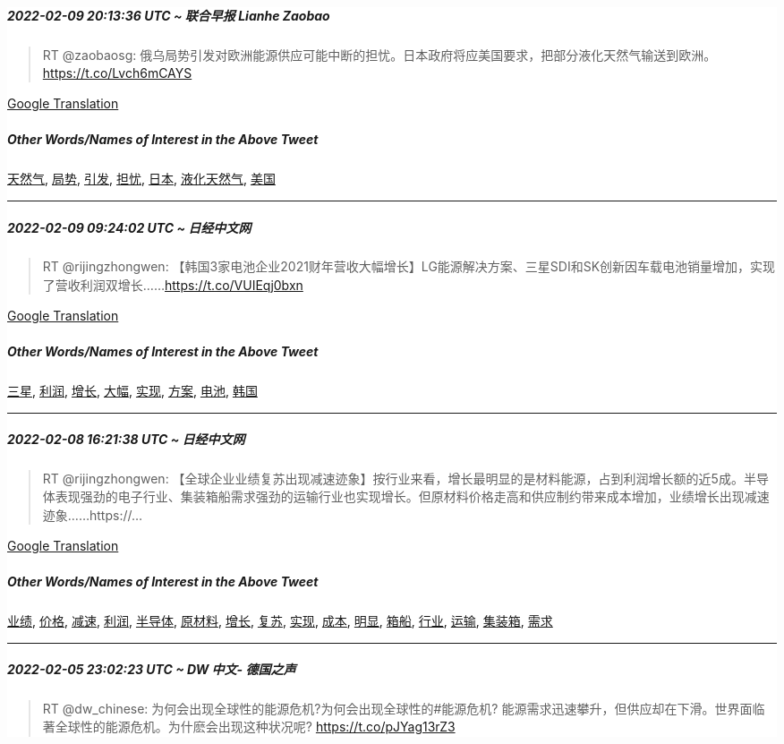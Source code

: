 ##### 2022-02-09 20:13:36 UTC ~ 联合早报 Lianhe Zaobao
> RT @zaobaosg: 俄乌局势引发对欧洲能源供应可能中断的担忧。日本政府将应美国要求，把部分液化天然气输送到欧洲。https://t.co/Lvch6mCAYS

[Google Translation](https://translate.google.com/?hi=en&tab=TT&sl=zh-CN&tl=en&op=translate&text=RT+%40zaobaosg%3A+%E4%BF%84%E4%B9%8C%E5%B1%80%E5%8A%BF%E5%BC%95%E5%8F%91%E5%AF%B9%E6%AC%A7%E6%B4%B2%E8%83%BD%E6%BA%90%E4%BE%9B%E5%BA%94%E5%8F%AF%E8%83%BD%E4%B8%AD%E6%96%AD%E7%9A%84%E6%8B%85%E5%BF%A7%E3%80%82%E6%97%A5%E6%9C%AC%E6%94%BF%E5%BA%9C%E5%B0%86%E5%BA%94%E7%BE%8E%E5%9B%BD%E8%A6%81%E6%B1%82%EF%BC%8C%E6%8A%8A%E9%83%A8%E5%88%86%E6%B6%B2%E5%8C%96%E5%A4%A9%E7%84%B6%E6%B0%94%E8%BE%93%E9%80%81%E5%88%B0%E6%AC%A7%E6%B4%B2%E3%80%82https%3A%2F%2Ft.co%2FLvch6mCAYS)
##### Other Words/Names of Interest in the Above Tweet
[天然气](天然气.md), [局势](局势.md), [引发](引发.md), [担忧](担忧.md), [日本](日本.md), [液化天然气](液化天然气.md), [美国](美国.md)
___
##### 2022-02-09 09:24:02 UTC ~ 日经中文网
> RT @rijingzhongwen: 【韩国3家电池企业2021财年营收大幅增长】LG能源解决方案、三星SDI和SK创新因车载电池销量增加，实现了营收利润双增长……https://t.co/VUIEqj0bxn

[Google Translation](https://translate.google.com/?hi=en&tab=TT&sl=zh-CN&tl=en&op=translate&text=RT+%40rijingzhongwen%3A+%E3%80%90%E9%9F%A9%E5%9B%BD3%E5%AE%B6%E7%94%B5%E6%B1%A0%E4%BC%81%E4%B8%9A2021%E8%B4%A2%E5%B9%B4%E8%90%A5%E6%94%B6%E5%A4%A7%E5%B9%85%E5%A2%9E%E9%95%BF%E3%80%91LG%E8%83%BD%E6%BA%90%E8%A7%A3%E5%86%B3%E6%96%B9%E6%A1%88%E3%80%81%E4%B8%89%E6%98%9FSDI%E5%92%8CSK%E5%88%9B%E6%96%B0%E5%9B%A0%E8%BD%A6%E8%BD%BD%E7%94%B5%E6%B1%A0%E9%94%80%E9%87%8F%E5%A2%9E%E5%8A%A0%EF%BC%8C%E5%AE%9E%E7%8E%B0%E4%BA%86%E8%90%A5%E6%94%B6%E5%88%A9%E6%B6%A6%E5%8F%8C%E5%A2%9E%E9%95%BF%E2%80%A6%E2%80%A6https%3A%2F%2Ft.co%2FVUIEqj0bxn)
##### Other Words/Names of Interest in the Above Tweet
[三星](三星.md), [利润](利润.md), [增长](增长.md), [大幅](大幅.md), [实现](实现.md), [方案](方案.md), [电池](电池.md), [韩国](韩国.md)
___
##### 2022-02-08 16:21:38 UTC ~ 日经中文网
> RT @rijingzhongwen: 【全球企业业绩复苏出现减速迹象】按行业来看，增长最明显的是材料能源，占到利润增长额的近5成。半导体表现强劲的电子行业、集装箱船需求强劲的运输行业也实现增长。但原材料价格走高和供应制约带来成本增加，业绩增长出现减速迹象……https://…

[Google Translation](https://translate.google.com/?hi=en&tab=TT&sl=zh-CN&tl=en&op=translate&text=RT+%40rijingzhongwen%3A+%E3%80%90%E5%85%A8%E7%90%83%E4%BC%81%E4%B8%9A%E4%B8%9A%E7%BB%A9%E5%A4%8D%E8%8B%8F%E5%87%BA%E7%8E%B0%E5%87%8F%E9%80%9F%E8%BF%B9%E8%B1%A1%E3%80%91%E6%8C%89%E8%A1%8C%E4%B8%9A%E6%9D%A5%E7%9C%8B%EF%BC%8C%E5%A2%9E%E9%95%BF%E6%9C%80%E6%98%8E%E6%98%BE%E7%9A%84%E6%98%AF%E6%9D%90%E6%96%99%E8%83%BD%E6%BA%90%EF%BC%8C%E5%8D%A0%E5%88%B0%E5%88%A9%E6%B6%A6%E5%A2%9E%E9%95%BF%E9%A2%9D%E7%9A%84%E8%BF%915%E6%88%90%E3%80%82%E5%8D%8A%E5%AF%BC%E4%BD%93%E8%A1%A8%E7%8E%B0%E5%BC%BA%E5%8A%B2%E7%9A%84%E7%94%B5%E5%AD%90%E8%A1%8C%E4%B8%9A%E3%80%81%E9%9B%86%E8%A3%85%E7%AE%B1%E8%88%B9%E9%9C%80%E6%B1%82%E5%BC%BA%E5%8A%B2%E7%9A%84%E8%BF%90%E8%BE%93%E8%A1%8C%E4%B8%9A%E4%B9%9F%E5%AE%9E%E7%8E%B0%E5%A2%9E%E9%95%BF%E3%80%82%E4%BD%86%E5%8E%9F%E6%9D%90%E6%96%99%E4%BB%B7%E6%A0%BC%E8%B5%B0%E9%AB%98%E5%92%8C%E4%BE%9B%E5%BA%94%E5%88%B6%E7%BA%A6%E5%B8%A6%E6%9D%A5%E6%88%90%E6%9C%AC%E5%A2%9E%E5%8A%A0%EF%BC%8C%E4%B8%9A%E7%BB%A9%E5%A2%9E%E9%95%BF%E5%87%BA%E7%8E%B0%E5%87%8F%E9%80%9F%E8%BF%B9%E8%B1%A1%E2%80%A6%E2%80%A6https%3A%2F%2F%E2%80%A6)
##### Other Words/Names of Interest in the Above Tweet
[业绩](业绩.md), [价格](价格.md), [减速](减速.md), [利润](利润.md), [半导体](半导体.md), [原材料](原材料.md), [增长](增长.md), [复苏](复苏.md), [实现](实现.md), [成本](成本.md), [明显](明显.md), [箱船](箱船.md), [行业](行业.md), [运输](运输.md), [集装箱](集装箱.md), [需求](需求.md)
___
##### 2022-02-05 23:02:23 UTC ~ DW 中文- 德国之声
> RT @dw_chinese: 为何会出现全球性的能源危机?为何会出现全球性的#能源危机? 能源需求迅速攀升，但供应却在下滑。世界面临著全球性的能源危机。为什麽会出现这种状况呢? https://t.co/pJYag13rZ3

